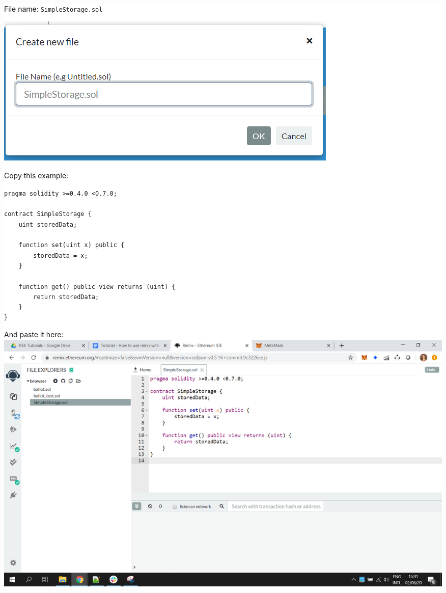 File name: `SimpleStorage.sol`

![SimpleStorage.sol](/assets/img/kb/remix-and-metamask-with-rsk-testnet/image-14.png)

Copy this example:

```shell
pragma solidity >=0.4.0 <0.7.0;

contract SimpleStorage {
    uint storedData;

    function set(uint x) public {
        storedData = x;
    }

    function get() public view returns (uint) {
        return storedData;
    }
}
```

And paste it here:
![SimpleStorage.sol](/assets/img/kb/remix-and-metamask-with-rsk-testnet/image-15.png)
